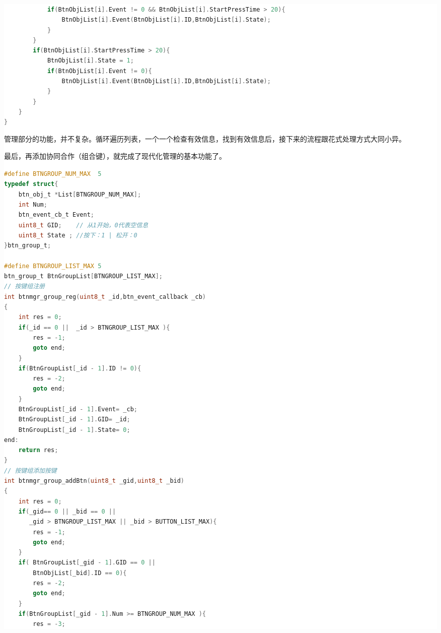 ```c
            if(BtnObjList[i].Event != 0 && BtnObjList[i].StartPressTime > 20){
                BtnObjList[i].Event(BtnObjList[i].ID,BtnObjList[i].State);
            }
        }
        if(BtnObjList[i].StartPressTime > 20){
            BtnObjList[i].State = 1;
            if(BtnObjList[i].Event != 0){
                BtnObjList[i].Event(BtnObjList[i].ID,BtnObjList[i].State);
            }
        }
    }
}
```

管理部分的功能，并不复杂。循环遍历列表，一个一个检查有效信息，找到有效信息后，接下来的流程跟花式处理方式大同小异。

最后，再添加协同合作（组合键），就完成了现代化管理的基本功能了。

```c
#define BTNGROUP_NUM_MAX  5 
typedef struct{
    btn_obj_t *List[BTNGROUP_NUM_MAX];
    int Num;
    btn_event_cb_t Event;
    uint8_t GID;    // 从1开始，0代表空信息
    uint8_t State ; //按下：1 | 松开：0
}btn_group_t;

#define BTNGROUP_LIST_MAX 5
btn_group_t BtnGroupList[BTNGROUP_LIST_MAX]; 
// 按键组注册
int btnmgr_group_reg(uint8_t _id,btn_event_callback _cb)
{
    int res = 0;
    if(_id == 0 ||  _id > BTNGROUP_LIST_MAX ){
        res = -1;
        goto end;
    }
    if(BtnGroupList[_id - 1].ID != 0){
        res = -2;
        goto end;
    }
    BtnGroupList[_id - 1].Event= _cb;
    BtnGroupList[_id - 1].GID= _id;
    BtnGroupList[_id - 1].State= 0;
end:
    return res;
}
// 按键组添加按键
int btnmgr_group_addBtn(uint8_t _gid,uint8_t _bid)
{
    int res = 0;
    if(_gid== 0 || _bid == 0 ||  
       _gid > BTNGROUP_LIST_MAX || _bid > BUTTON_LIST_MAX){
        res = -1;
        goto end;
    }
    if( BtnGroupList[_gid - 1].GID == 0 ||
        BtnObjList[_bid].ID == 0){
        res = -2;
        goto end;
    }
    if(BtnGroupList[_gid - 1].Num >= BTNGROUP_NUM_MAX ){
        res = -3;
```